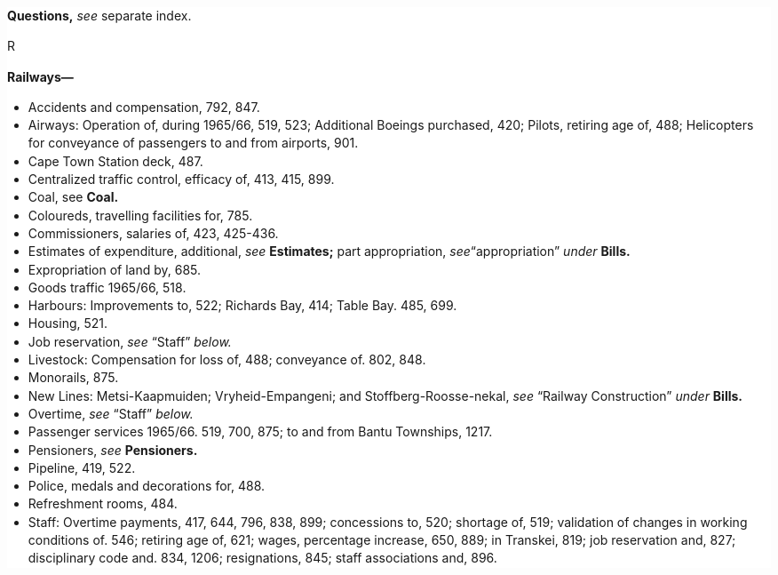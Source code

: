 <p><b>Questions,</b> <i>see</i> separate index.</p>

</debateSection>

<debateSection name="#R">

<heading>R</heading>

<p><b>Railways&#x2014;</b></p>

<ul>

<li>Accidents and compensation, 792, 847.</li>

<li>Airways: Operation of, during 1965/66, 519, 523; Additional Boeings purchased, 420; Pilots, retiring age of, 488; Helicopters for conveyance of passengers to and from airports, 901.</li>

<li>Cape Town Station deck, 487.</li>

<li>Centralized traffic control, efficacy of, 413, 415, 899.</li>

<li>Coal, see <b>Coal.</b></li>

<li>Coloureds, travelling facilities for, 785.</li>

<li>Commissioners, salaries of, 423, 425-436.</li>

<li>Estimates of expenditure, additional, <i>see</i> <b>Estimates;</b> part appropriation, <i>see</i>&#x201C;appropriation&#x201D; <i>under</i> <b>Bills.</b></li>

<li>Expropriation of land by, 685.</li>

<li>Goods traffic 1965/66, 518.</li>

<li>Harbours: Improvements to, 522; Richards Bay, 414; Table Bay. 485, 699.</li>

<li>Housing, 521.</li>

<li>Job reservation, <i>see</i> &#x201C;Staff&#x201D; <i>below.</i></li>

<li>Livestock: Compensation for loss of, 488; conveyance of. 802, 848.</li>

<li>Monorails, 875.</li>

<li>New Lines: Metsi-Kaapmuiden; Vryheid-Empangeni; and Stoffberg-Roosse-nekal, <i>see</i> &#x201C;Railway Construction&#x201D; <i>under</i> <b>Bills.</b></li>

<li>Overtime, <i>see</i> &#x201C;Staff&#x201D; <i>below.</i></li>

<li>Passenger services 1965/66. 519, 700, 875; to and from Bantu Townships, 1217.</li>

<li>Pensioners, <i>see</i> <b>Pensioners.</b></li>

<li>Pipeline, 419, 522.</li>

<li>Police, medals and decorations for, 488.</li>

<li>Refreshment rooms, 484.</li>

<li>Staff: Overtime payments, 417, 644, 796, 838, 899; concessions to, 520; shortage of, 519; validation of changes in working conditions of. 546; retiring age of, 621; wages, percentage increase, 650, 889; in Transkei, 819; job reservation and, 827; disciplinary code and. 834, 1206; resignations, 845; staff associations and, 896.</li>
